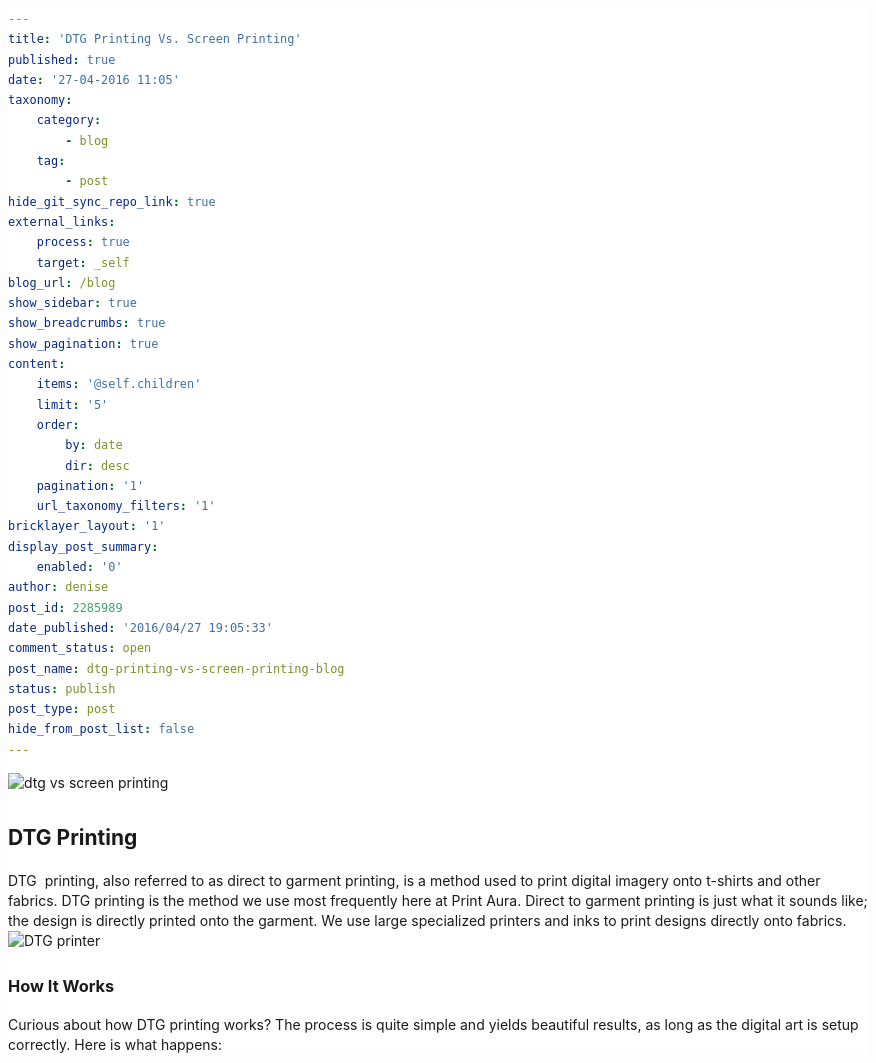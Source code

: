 ```yaml
---
title: 'DTG Printing Vs. Screen Printing'
published: true
date: '27-04-2016 11:05'
taxonomy:
    category:
        - blog
    tag:
        - post
hide_git_sync_repo_link: true
external_links:
    process: true
    target: _self
blog_url: /blog
show_sidebar: true
show_breadcrumbs: true
show_pagination: true
content:
    items: '@self.children'
    limit: '5'
    order:
        by: date
        dir: desc
    pagination: '1'
    url_taxonomy_filters: '1'
bricklayer_layout: '1'
display_post_summary:
    enabled: '0'
author: denise
post_id: 2285989
date_published: '2016/04/27 19:05:33'
comment_status: open
post_name: dtg-printing-vs-screen-printing-blog
status: publish
post_type: post
hide_from_post_list: false
---
```


<img src="https://printaura.com/wp-content/uploads/2016/04/dtg-vs-screen-print-banner1.jpg" alt="dtg vs screen printing" width="647" height="153" class="alignnone size-full wp-image-2287665" />

<h2>DTG Printing</h2>
DTG  printing, also referred to as direct to garment printing, is a method used to print digital imagery onto t-shirts and other fabrics. DTG printing is the method we use most frequently here at Print Aura. Direct to garment printing is just what it sounds like; the design is directly printed onto the garment. We use large specialized printers and inks to print designs directly onto fabrics.

<img src="https://printaura.com/wp-content/uploads/2016/04/DTG-printer.jpg" alt="DTG printer" width="873" height="491" class="alignnone size-full wp-image-2287664" />

<h3>How It Works</h3>
Curious about how DTG printing works? The process is quite simple and yields beautiful results, as long as the digital art is setup correctly. Here is what happens:
